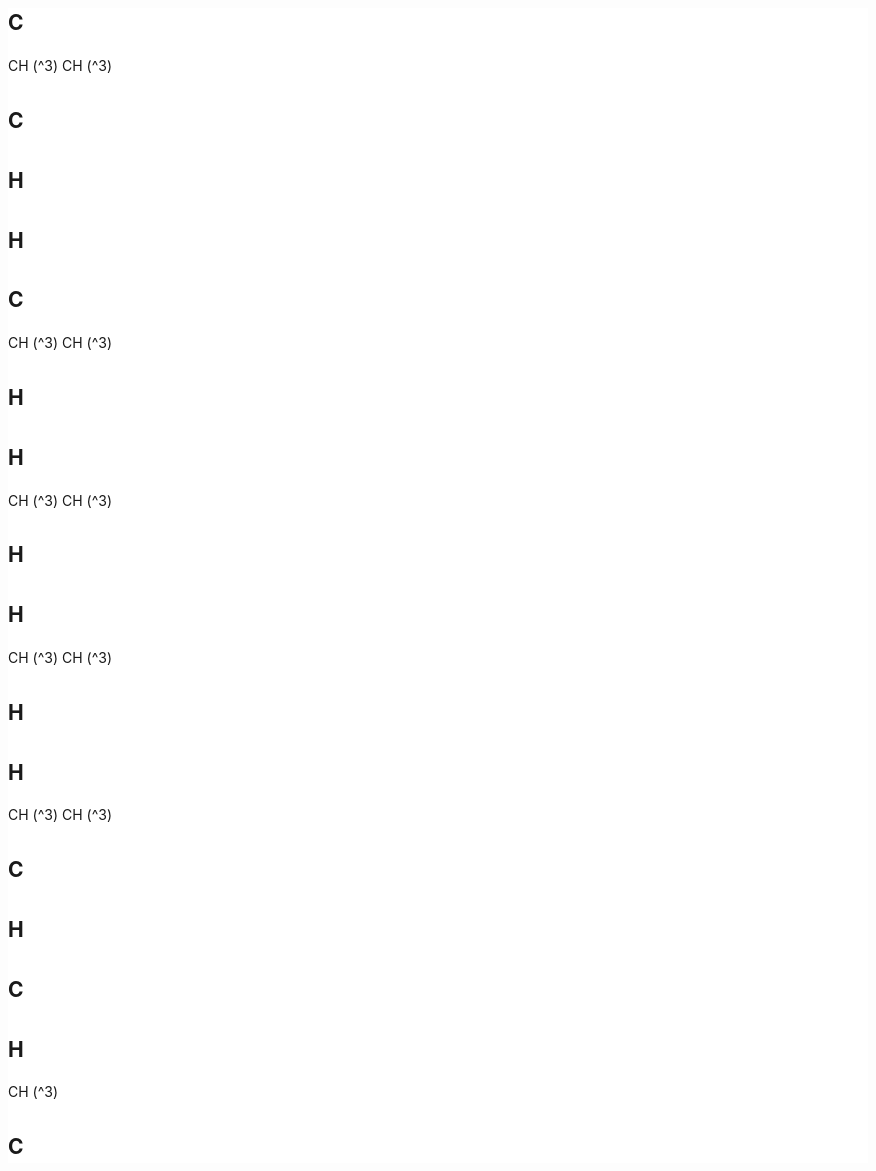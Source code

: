 ## C 

CH (^3) CH (^3) 

## C 

## H 

## H 

## C 

CH (^3) CH (^3) 

## H 

## H 

CH (^3) CH (^3) 

## H 

## H 

CH (^3) CH (^3) 

## H 

## H 

CH (^3) CH (^3) 

## C 

## H 

## C 

## H 

CH (^3) 

## C 
